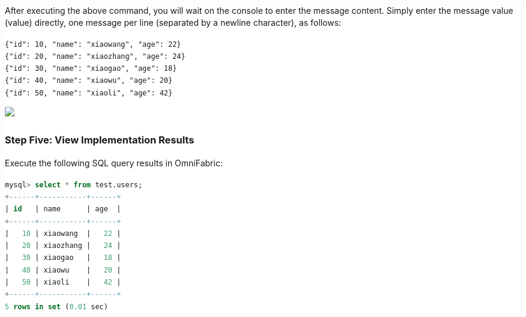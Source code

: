 After executing the above command, you will wait on the console to enter the message content. Simply enter the message value (value) directly, one message per line (separated by a newline character), as follows:

```shell
{"id": 10, "name": "xiaowang", "age": 22}
{"id": 20, "name": "xiaozhang", "age": 24}
{"id": 30, "name": "xiaogao", "age": 18}
{"id": 40, "name": "xiaowu", "age": 20}
{"id": 50, "name": "xiaoli", "age": 42}
```

![](https://github.com/matrixorigin/artwork/blob/main/docs/develop/flink/message.png?raw=true)

### Step Five: View Implementation Results

Execute the following SQL query results in OmniFabric:

```sql
mysql> select * from test.users;
+------+-----------+------+
| id   | name      | age  |
+------+-----------+------+
|   10 | xiaowang  |   22 |
|   20 | xiaozhang |   24 |
|   30 | xiaogao   |   18 |
|   40 | xiaowu    |   20 |
|   50 | xiaoli    |   42 |
+------+-----------+------+
5 rows in set (0.01 sec)
```